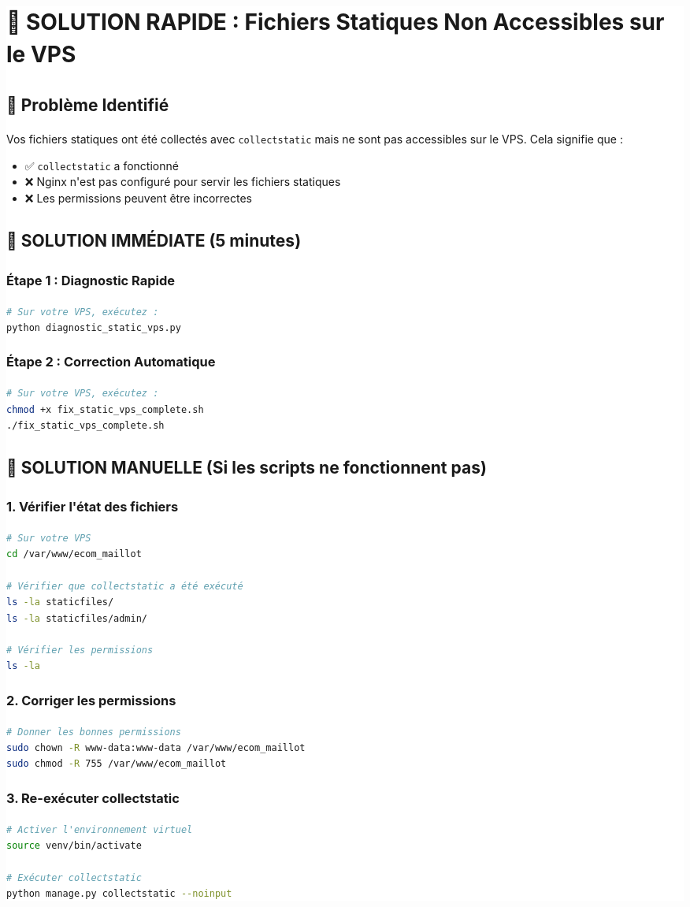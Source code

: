 # 🚨 SOLUTION RAPIDE : Fichiers Statiques Non Accessibles sur le VPS

## 🎯 **Problème Identifié**
Vos fichiers statiques ont été collectés avec `collectstatic` mais ne sont pas accessibles sur le VPS. Cela signifie que :
- ✅ `collectstatic` a fonctionné
- ❌ Nginx n'est pas configuré pour servir les fichiers statiques
- ❌ Les permissions peuvent être incorrectes

## 🚀 **SOLUTION IMMÉDIATE (5 minutes)**

### **Étape 1 : Diagnostic Rapide**
```bash
# Sur votre VPS, exécutez :
python diagnostic_static_vps.py
```

### **Étape 2 : Correction Automatique**
```bash
# Sur votre VPS, exécutez :
chmod +x fix_static_vps_complete.sh
./fix_static_vps_complete.sh
```

## 🔧 **SOLUTION MANUELLE (Si les scripts ne fonctionnent pas)**

### **1. Vérifier l'état des fichiers**
```bash
# Sur votre VPS
cd /var/www/ecom_maillot

# Vérifier que collectstatic a été exécuté
ls -la staticfiles/
ls -la staticfiles/admin/

# Vérifier les permissions
ls -la
```

### **2. Corriger les permissions**
```bash
# Donner les bonnes permissions
sudo chown -R www-data:www-data /var/www/ecom_maillot
sudo chmod -R 755 /var/www/ecom_maillot
```

### **3. Re-exécuter collectstatic**
```bash
# Activer l'environnement virtuel
source venv/bin/activate

# Exécuter collectstatic
python manage.py collectstatic --noinput
```
